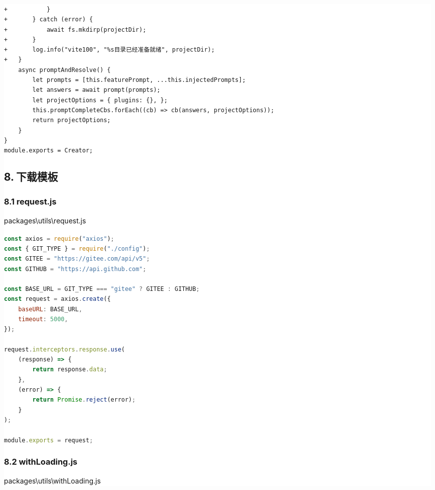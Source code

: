 ```
+           }
+       } catch (error) {
+           await fs.mkdirp(projectDir);
+       }
+       log.info("vite100", "%s目录已经准备就绪", projectDir);
+   }
    async promptAndResolve() {
        let prompts = [this.featurePrompt, ...this.injectedPrompts];
        let answers = await prompt(prompts);
        let projectOptions = { plugins: {}, };
        this.promptCompleteCbs.forEach((cb) => cb(answers, projectOptions));
        return projectOptions;
    }
}
module.exports = Creator;
```

 ## 8\. 下载模板 

 ### 8.1 request.js 

packages\\utils\\request.js

```javascript
const axios = require("axios");
const { GIT_TYPE } = require("./config");
const GITEE = "https://gitee.com/api/v5";
const GITHUB = "https://api.github.com";

const BASE_URL = GIT_TYPE === "gitee" ? GITEE : GITHUB;
const request = axios.create({
    baseURL: BASE_URL,
    timeout: 5000,
});

request.interceptors.response.use(
    (response) => {
        return response.data;
    },
    (error) => {
        return Promise.reject(error);
    }
);

module.exports = request;

```

 ### 8.2 withLoading.js 

packages\\utils\\withLoading.js
